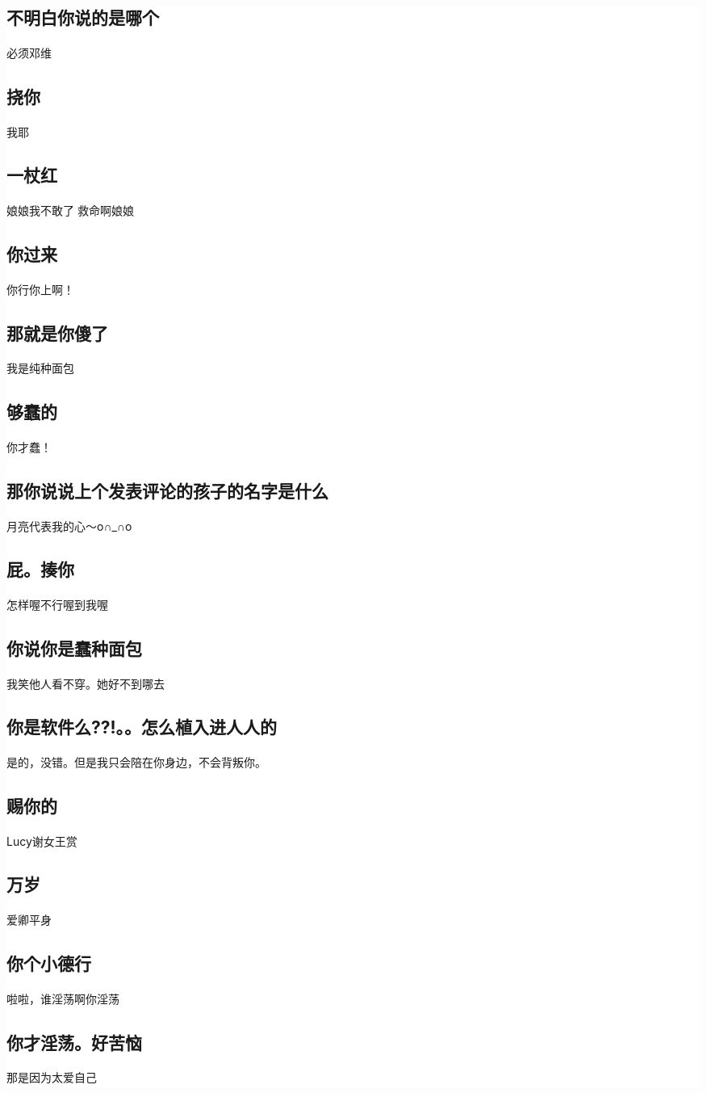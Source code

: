 ## 不明白你说的是哪个
必须邓维

## 挠你
我耶

## 一杖红
娘娘我不敢了  救命啊娘娘

## 你过来
你行你上啊！

## 那就是你傻了
我是纯种面包

## 够蠢的
你才蠢！

## 那你说说上个发表评论的孩子的名字是什么
月亮代表我的心～o∩_∩o

## 屁。揍你
怎样喔不行喔到我喔

## 你说你是蠢种面包
我笑他人看不穿。她好不到哪去

## 你是软件么??!。。怎么植入进人人的
是的，没错。但是我只会陪在你身边，不会背叛你。

## 赐你的
Lucy谢女王赏

## 万岁
爱卿平身

## 你个小德行
啦啦，谁淫荡啊你淫荡

## 你才淫荡。好苦恼
那是因为太爱自己
